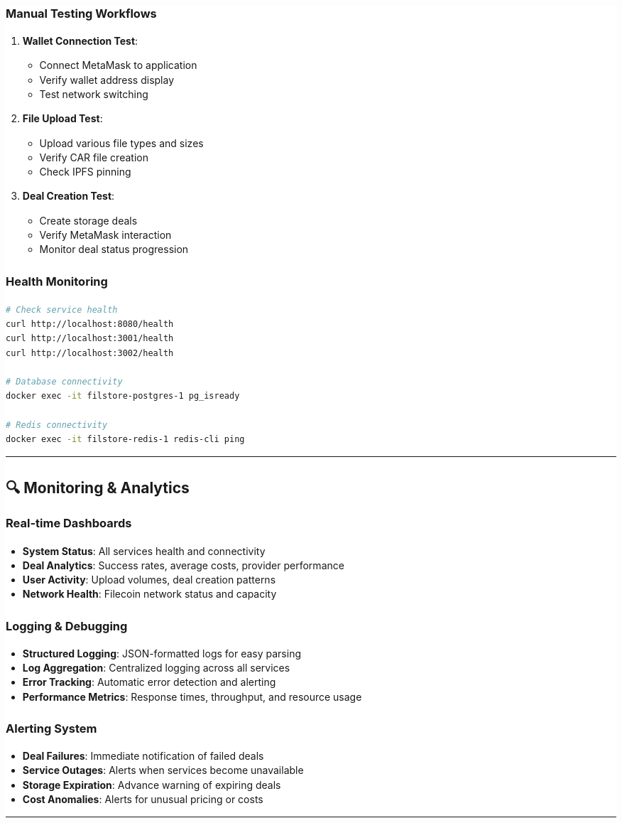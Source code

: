 ### **Manual Testing Workflows**
1. **Wallet Connection Test**:
   - Connect MetaMask to application
   - Verify wallet address display
   - Test network switching

2. **File Upload Test**:
   - Upload various file types and sizes
   - Verify CAR file creation
   - Check IPFS pinning

3. **Deal Creation Test**:
   - Create storage deals
   - Verify MetaMask interaction
   - Monitor deal status progression

### **Health Monitoring**
```bash
# Check service health
curl http://localhost:8080/health
curl http://localhost:3001/health
curl http://localhost:3002/health

# Database connectivity
docker exec -it filstore-postgres-1 pg_isready

# Redis connectivity
docker exec -it filstore-redis-1 redis-cli ping
```

---

## 🔍 Monitoring & Analytics

### **Real-time Dashboards**
- **System Status**: All services health and connectivity
- **Deal Analytics**: Success rates, average costs, provider performance
- **User Activity**: Upload volumes, deal creation patterns
- **Network Health**: Filecoin network status and capacity

### **Logging & Debugging**
- **Structured Logging**: JSON-formatted logs for easy parsing
- **Log Aggregation**: Centralized logging across all services
- **Error Tracking**: Automatic error detection and alerting
- **Performance Metrics**: Response times, throughput, and resource usage

### **Alerting System**
- **Deal Failures**: Immediate notification of failed deals
- **Service Outages**: Alerts when services become unavailable
- **Storage Expiration**: Advance warning of expiring deals
- **Cost Anomalies**: Alerts for unusual pricing or costs

---